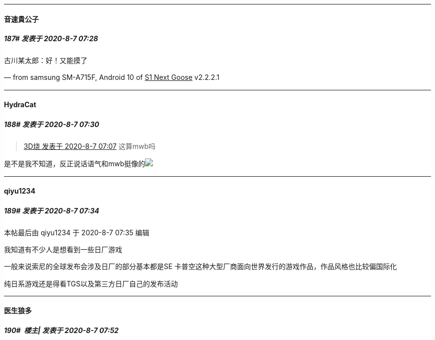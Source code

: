 



*****

####  音速貴公子  
##### 187#       发表于 2020-8-7 07:28




古川某太郎：好！又能摸了

— from samsung SM-A715F, Android 10 of [S1 Next Goose](https://pan.baidu.com/s/1mi43uRm) v2.2.2.1







*****

####  HydraCat  
##### 188#       发表于 2020-8-7 07:30



<blockquote><a href="httphttps://bbs.saraba1st.com/2b/forum.php?mod=redirect&amp;goto=findpost&amp;pid=48344591&amp;ptid=1952454" target="_blank">3D烧 发表于 2020-8-7 07:07</a>
这算mwb吗</blockquote>
是不是我不知道，反正说话语气和mwb挺像的<img src="https://static.saraba1st.com/image/smiley/face2017/067.png" referrerpolicy="no-referrer">







*****

####  qiyu1234  
##### 189#       发表于 2020-8-7 07:34



 本帖最后由 qiyu1234 于 2020-8-7 07:35 编辑 

我知道有不少人是想看到一些日厂游戏

一般来说索尼的全球发布会涉及日厂的部分基本都是SE 卡普空这种大型厂商面向世界发行的游戏作品，作品风格也比较偏国际化


纯日系游戏还是得看TGS以及第三方日厂自己的发布活动







*****

####  医生狼多  
##### 190#         楼主| 发表于 2020-8-7 07:52
